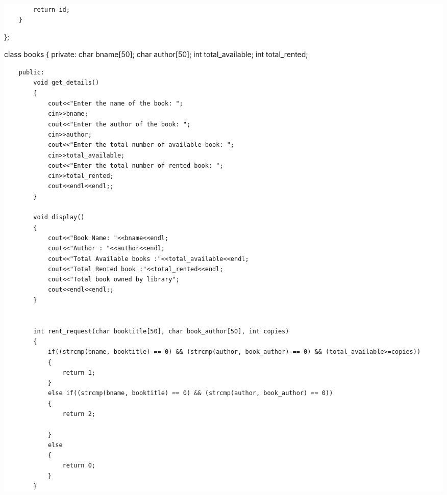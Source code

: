			return id;
		}
};


class books
{
	private:
		char bname[50];
		char author[50];
		int total_available;
		int total_rented;
		
		public:
			void get_details()
			{
				cout<<"Enter the name of the book: ";
				cin>>bname;
				cout<<"Enter the author of the book: ";
				cin>>author;
				cout<<"Enter the total number of available book: ";
				cin>>total_available;
				cout<<"Enter the total number of rented book: ";
				cin>>total_rented;
				cout<<endl<<endl;;
			}
			
			void display()
			{
				cout<<"Book Name: "<<bname<<endl;
				cout<<"Author : "<<author<<endl;
				cout<<"Total Available books :"<<total_available<<endl;
				cout<<"Total Rented book :"<<total_rented<<endl;
				cout<<"Total book owned by library";
				cout<<endl<<endl;;
			}
			
			
			int rent_request(char booktitle[50], char book_author[50], int copies)
			{
				if((strcmp(bname, booktitle) == 0) && (strcmp(author, book_author) == 0) && (total_available>=copies))
				{
					return 1;
				}
				else if((strcmp(bname, booktitle) == 0) && (strcmp(author, book_author) == 0))
				{
					return 2;
					
				}
				else
				{
					return 0;
				}
			}
			
